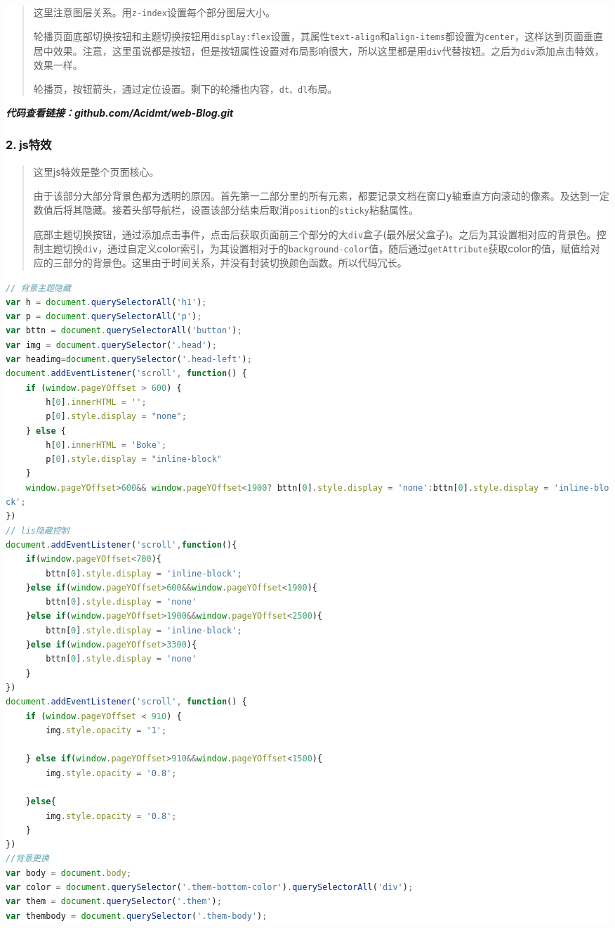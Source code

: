 > 这里注意图层关系。用`z-index`设置每个部分图层大小。
>
> 轮播页面底部切换按钮和主题切换按钮用`display:flex`设置，其属性`text-align`和`align-items`都设置为`center`，这样达到页面垂直居中效果。注意，这里虽说都是按钮，但是按钮属性设置对布局影响很大，所以这里都是用`div`代替按钮。之后为`div`添加点击特效，效果一样。
>
> 轮播页，按钮箭头，通过定位设置。剩下的轮播也内容，`dt、dl`布局。

***代码查看链接：github.com/Acidmt/web-Blog.git***

### 2. js特效

> 这里js特效是整个页面核心。
>
> 由于该部分大部分背景色都为透明的原因。首先第一二部分里的所有元素，都要记录文档在窗口y轴垂直方向滚动的像素。及达到一定数值后将其隐藏。接着头部导航栏，设置该部分结束后取消`position`的`sticky`粘黏属性。
>
> 底部主题切换按钮，通过添加点击事件，点击后获取页面前三个部分的大`div`盒子(最外层父盒子)。之后为其设置相对应的背景色。控制主题切换`div`，通过自定义color索引，为其设置相对于的`background-color`值，随后通过`getAttribute`获取color的值，赋值给对应的三部分的背景色。这里由于时间关系，并没有封装切换颜色函数。所以代码冗长。

~~~JavaScript
// 背景主题隐藏
var h = document.querySelectorAll('h1');
var p = document.querySelectorAll('p');
var bttn = document.querySelectorAll('button');
var img = document.querySelector('.head');
var headimg=document.querySelector('.head-left');
document.addEventListener('scroll', function() {
	if (window.pageYOffset > 600) {
		h[0].innerHTML = '';
		p[0].style.display = "none";
	} else {
		h[0].innerHTML = 'Boke';
		p[0].style.display = "inline-block"	
	}
	window.pageYOffset>600&& window.pageYOffset<1900? bttn[0].style.display = 'none':bttn[0].style.display = 'inline-block';
})
// lis隐藏控制
document.addEventListener('scroll',function(){
	if(window.pageYOffset<700){
		bttn[0].style.display = 'inline-block';
	}else if(window.pageYOffset>600&&window.pageYOffset<1900){
		bttn[0].style.display = 'none'
	}else if(window.pageYOffset>1900&&window.pageYOffset<2500){
		bttn[0].style.display = 'inline-block';
	}else if(window.pageYOffset>3300){
		bttn[0].style.display = 'none'
	}
})
document.addEventListener('scroll', function() {
	if (window.pageYOffset < 910) {
		img.style.opacity = '1';

	} else if(window.pageYOffset>910&&window.pageYOffset<1500){
		img.style.opacity = '0.8';
		
	}else{		
		img.style.opacity = '0.8';
	}
})
//背景更换
var body = document.body;
var color = document.querySelector('.them-bottom-color').querySelectorAll('div');
var them = document.querySelector('.them');
var thembody = document.querySelector('.them-body');
~~~